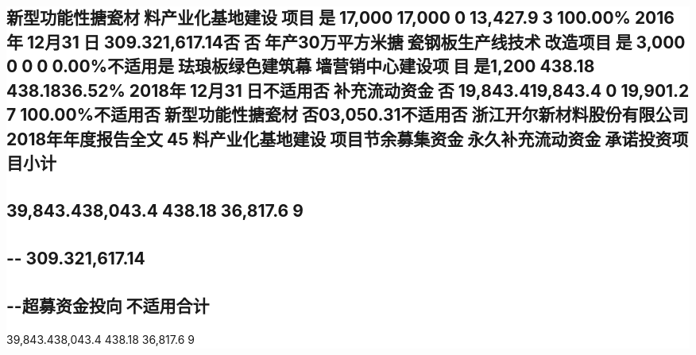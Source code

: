 新型功能性搪瓷材
料产业化基地建设
项目
是
17,000
17,000
0
13,427.9
3
100.00%
2016年
12月31
日
309.321,617.14否
否
年产30万平方米搪
瓷钢板生产线技术
改造项目
是
3,000
0
0
0
0.00%不适用是
珐琅板绿色建筑幕
墙营销中心建设项
目
是1,200
438.18
438.1836.52%
2018年
12月31
日不适用否
补充流动资金
否
19,843.419,843.4
0
19,901.2
7
100.00%不适用否
新型功能性搪瓷材
否03,050.31不适用否
浙江开尔新材料股份有限公司2018年年度报告全文
45
料产业化基地建设
项目节余募集资金
永久补充流动资金
承诺投资项目小计
--
39,843.438,043.4
438.18
36,817.6
9
--
--
309.321,617.14
--
--超募资金投向
不适用合计
--
39,843.438,043.4
438.18
36,817.6
9